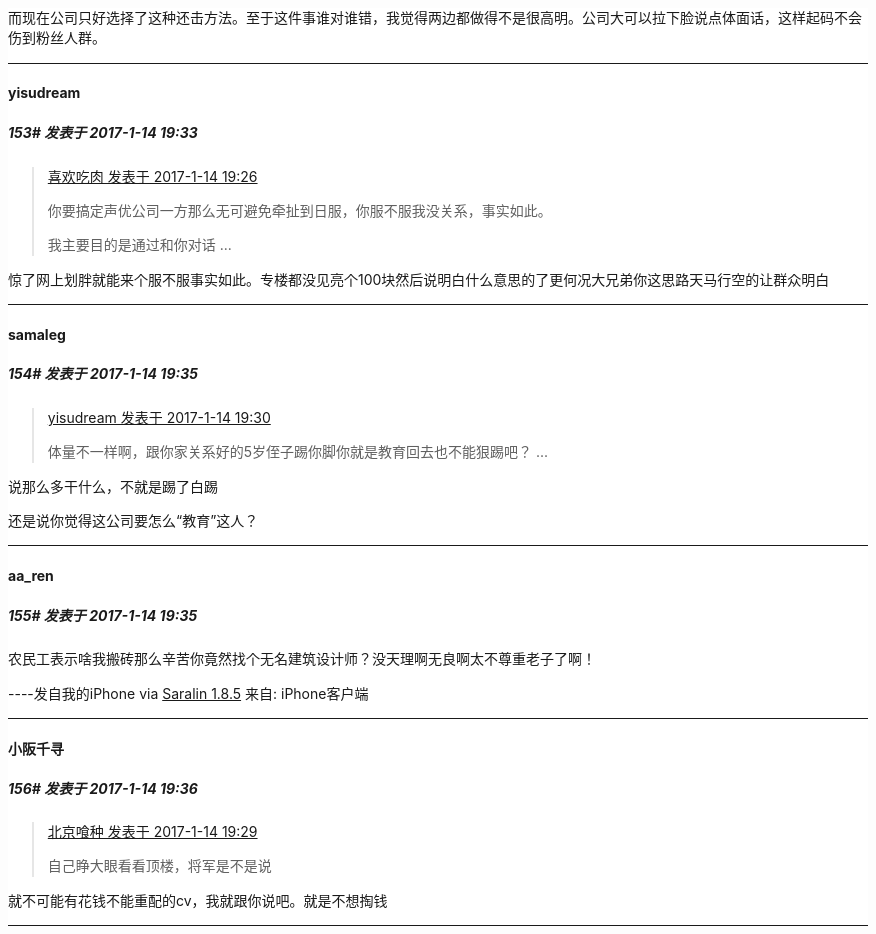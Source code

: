 而现在公司只好选择了这种还击方法。至于这件事谁对谁错，我觉得两边都做得不是很高明。公司大可以拉下脸说点体面话，这样起码不会伤到粉丝人群。


-----

####  yisudream  
##### 153#       发表于 2017-1-14 19:33


<blockquote><a href="httphttps://bbs.saraba1st.com/2b/forum.php?mod=redirect&amp;goto=findpost&amp;pid=34815342&amp;ptid=1375515" target="_blank">喜欢吃肉 发表于 2017-1-14 19:26</a>

你要搞定声优公司一方那么无可避免牵扯到日服，你服不服我没关系，事实如此。

我主要目的是通过和你对话 ...</blockquote>
惊了网上划胖就能来个服不服事实如此。专楼都没见亮个100块然后说明白什么意思的了更何况大兄弟你这思路天马行空的让群众明白


-----

####  samaleg  
##### 154#       发表于 2017-1-14 19:35


<blockquote><a href="httphttps://bbs.saraba1st.com/2b/forum.php?mod=redirect&amp;goto=findpost&amp;pid=34815381&amp;ptid=1375515" target="_blank">yisudream 发表于 2017-1-14 19:30</a>

体量不一样啊，跟你家关系好的5岁侄子踢你脚你就是教育回去也不能狠踢吧？ ...</blockquote>
说那么多干什么，不就是踢了白踢


还是说你觉得这公司要怎么“教育”这人？


-----

####  aa_ren  
##### 155#       发表于 2017-1-14 19:35


农民工表示啥我搬砖那么辛苦你竟然找个无名建筑设计师？没天理啊无良啊太不尊重老子了啊！

----发自我的iPhone via [Saralin 1.8.5](https://itunes.apple.com/cn/app/saralin/id1086444812)
来自: iPhone客户端


-----

####  小阪千寻  
##### 156#       发表于 2017-1-14 19:36


<blockquote><a href="httphttps://bbs.saraba1st.com/2b/forum.php?mod=redirect&amp;goto=findpost&amp;pid=34815376&amp;ptid=1375515" target="_blank">北京喰种 发表于 2017-1-14 19:29</a>

自己睁大眼看看顶楼，将军是不是说 </blockquote>
就不可能有花钱不能重配的cv，我就跟你说吧。就是不想掏钱


-----
